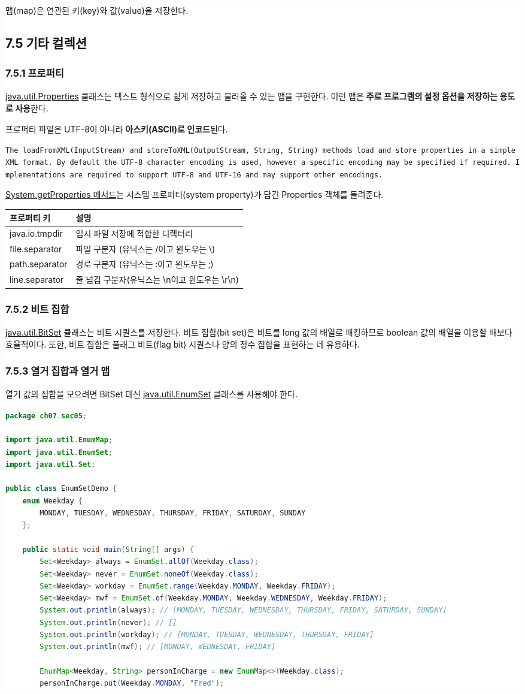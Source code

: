 맵(map)은 연관된 키(key)와 값(value)을 저장한다.

## 7.5 기타 컬렉션

### 7.5.1 프로퍼티

[java.util.Properties](https://docs.oracle.com/javase/8/docs/api/java/util/Properties.html) 클래스는 텍스트 형식으로 쉽게 저장하고 불러올 수 있는 맵을 구현한다. 이런 맵은 **주로 프로그램의 설정 옵션을 저장하는 용도로 사용**한다.

프로퍼티 파일은 UTF-8이 아니라 **아스키(ASCII)로 인코드**된다.

```
The loadFromXML(InputStream) and storeToXML(OutputStream, String, String) methods load and store properties in a simple XML format. By default the UTF-8 character encoding is used, however a specific encoding may be specified if required. Implementations are required to support UTF-8 and UTF-16 and may support other encodings.
```

[System.getProperties 메서드](https://docs.oracle.com/javase/8/docs/api/java/lang/System.html#getProperties--)는 시스템 프로퍼티(system property)가 담긴 Properties 객체를 돌려준다.

|프로퍼티 키|설명|
|:--|:--|
|java.io.tmpdir|임시 파일 저장에 적합한 디렉터리|
|file.separator|파일 구분자 (유닉스는 &#47;이고 윈도우는 &#92;)|
|path.separator|경로 구분자 (유닉스는 &#58;이고 윈도우는 &#59;)|
|line.separator|줄 넘김 구분자(유닉스는 &#92;n이고 윈도우는 &#92;r&#92;n)|

### 7.5.2 비트 집합

[java.util.BitSet](https://docs.oracle.com/javase/8/docs/api/java/util/BitSet.html) 클래스는 비트 시퀀스를 저장한다. 비트 집합(bit set)은 비트를 long 값의 배열로 패킹하므로 boolean 값의 배열을 이용할 때보다 효율적이다. 또한, 비트 집합은 플래그 비트(flag bit) 시퀀스나 양의 정수 집합을 표현하는 데 유용하다.

### 7.5.3 열거 집합과 열거 맵

열거 값의 집합을 모으려면 BitSet 대신 [java.util.EnumSet](https://docs.oracle.com/javase/8/docs/api/java/util/EnumSet.html) 클래스를 사용해야 한다.

```java
package ch07.sec05;

import java.util.EnumMap;
import java.util.EnumSet;
import java.util.Set;

public class EnumSetDemo {
    enum Weekday {
        MONDAY, TUESDAY, WEDNESDAY, THURSDAY, FRIDAY, SATURDAY, SUNDAY
    };

    public static void main(String[] args) {
        Set<Weekday> always = EnumSet.allOf(Weekday.class);
        Set<Weekday> never = EnumSet.noneOf(Weekday.class);
        Set<Weekday> workday = EnumSet.range(Weekday.MONDAY, Weekday.FRIDAY);
        Set<Weekday> mwf = EnumSet.of(Weekday.MONDAY, Weekday.WEDNESDAY, Weekday.FRIDAY);
        System.out.println(always); // [MONDAY, TUESDAY, WEDNESDAY, THURSDAY, FRIDAY, SATURDAY, SUNDAY]
        System.out.println(never); // []
        System.out.println(workday); // [MONDAY, TUESDAY, WEDNESDAY, THURSDAY, FRIDAY]
        System.out.println(mwf); // [MONDAY, WEDNESDAY, FRIDAY]

        EnumMap<Weekday, String> personInCharge = new EnumMap<>(Weekday.class);
        personInCharge.put(Weekday.MONDAY, "Fred");
```